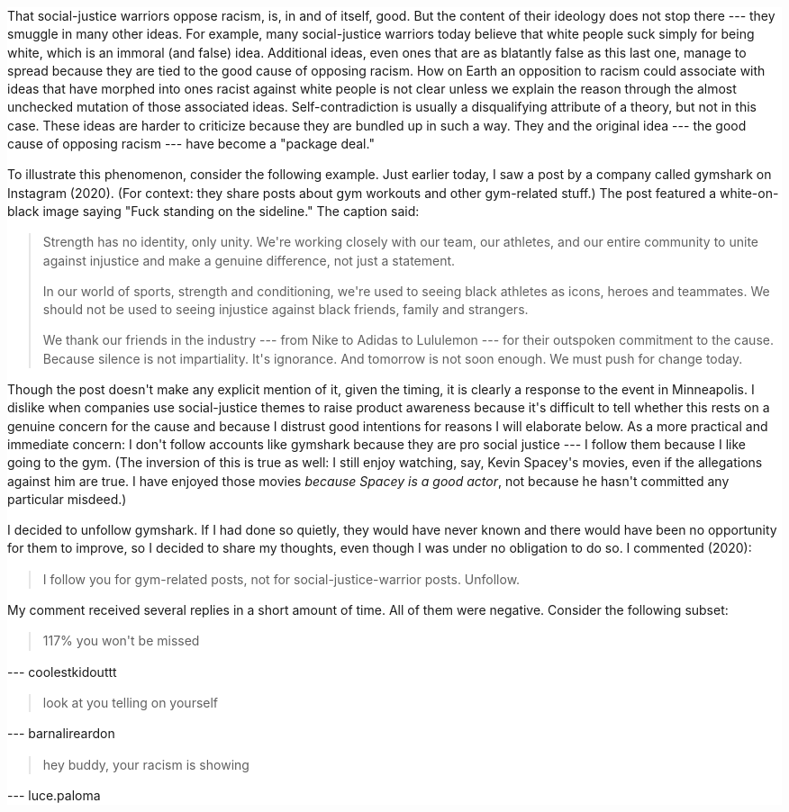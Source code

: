 That social-justice warriors oppose racism, is, in and of itself, good. But the content of their ideology does not stop there --- they smuggle in many other ideas. For example, many social-justice warriors today believe that white people suck simply for being white, which is an immoral (and false) idea. Additional ideas, even ones that are as blatantly false as this last one, manage to spread because they are tied to the good cause of opposing racism. How on Earth an opposition to racism could associate with ideas that have morphed into ones racist against white people is not clear unless we explain the reason through the almost unchecked mutation of those associated ideas. Self-contradiction is usually a disqualifying attribute of a theory, but not in this case. These ideas are harder to criticize because they are bundled up in such a way. They and the original idea --- the good cause of opposing racism --- have become a "package deal."

To illustrate this phenomenon, consider the following example. Just earlier today, I saw a post by a company called gymshark on Instagram (2020). (For context: they share posts about gym workouts and other gym-related stuff.) The post featured a white-on-black image saying "Fuck standing on the sideline." The caption said:

> Strength has no identity, only unity. We're working closely with our team, our athletes, and our entire community to unite against injustice and make a genuine difference, not just a statement.
>
> In our world of sports, strength and conditioning, we're used to seeing black athletes as icons, heroes and teammates. We should not be used to seeing injustice against black friends, family and strangers.
>
> We thank our friends in the industry --- from Nike to Adidas to Lululemon --- for their outspoken commitment to the cause. Because silence is not impartiality. It's ignorance. And tomorrow is not soon enough. We must push for change today.

Though the post doesn't make any explicit mention of it, given the timing, it is clearly a response to the event in Minneapolis. I dislike when companies use social-justice themes to raise product awareness because it's difficult to tell whether this rests on a genuine concern for the cause and because I distrust good intentions for reasons I will elaborate below. As a more practical and immediate concern: I don't follow accounts like gymshark because they are pro social justice --- I follow them because I like going to the gym. (The inversion of this is true as well: I still enjoy watching, say, Kevin Spacey's movies, even if the allegations against him are true. I have enjoyed those movies *because Spacey is a good actor*, not because he hasn't committed any particular misdeed.)

I decided to unfollow gymshark. If I had done so quietly, they would have never known and there would have been no opportunity for them to improve, so I decided to share my thoughts, even though I was under no obligation to do so. I commented (2020):

> I follow you for gym-related posts, not for social-justice-warrior posts. Unfollow.

My comment received several replies in a short amount of time. All of them were negative. Consider the following subset:

> 117% you won't be missed

--- coolestkidouttt

> look at you telling on yourself

--- barnalireardon

> hey buddy, your racism is showing

--- luce.paloma
